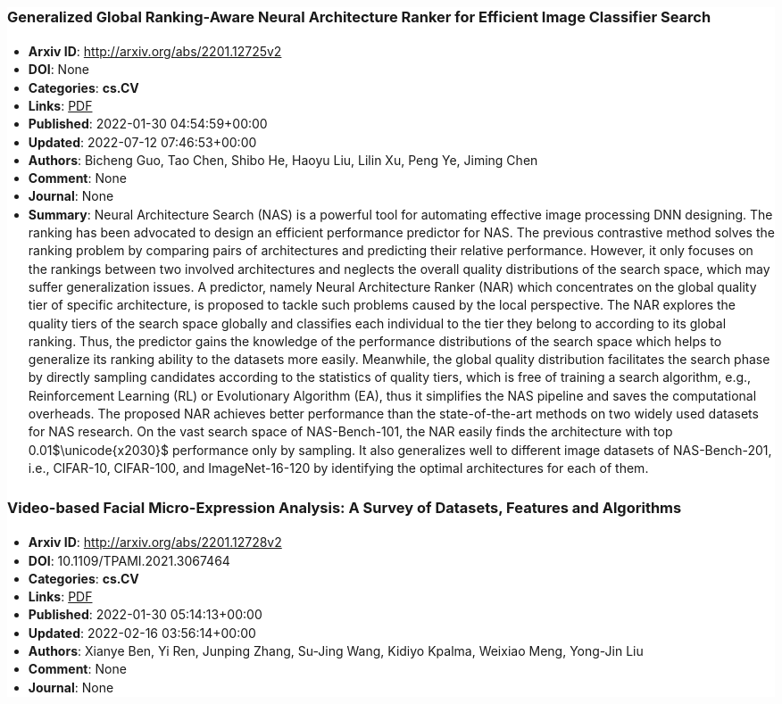 

### Generalized Global Ranking-Aware Neural Architecture Ranker for Efficient Image Classifier Search
- **Arxiv ID**: http://arxiv.org/abs/2201.12725v2
- **DOI**: None
- **Categories**: **cs.CV**
- **Links**: [PDF](http://arxiv.org/pdf/2201.12725v2)
- **Published**: 2022-01-30 04:54:59+00:00
- **Updated**: 2022-07-12 07:46:53+00:00
- **Authors**: Bicheng Guo, Tao Chen, Shibo He, Haoyu Liu, Lilin Xu, Peng Ye, Jiming Chen
- **Comment**: None
- **Journal**: None
- **Summary**: Neural Architecture Search (NAS) is a powerful tool for automating effective image processing DNN designing. The ranking has been advocated to design an efficient performance predictor for NAS. The previous contrastive method solves the ranking problem by comparing pairs of architectures and predicting their relative performance. However, it only focuses on the rankings between two involved architectures and neglects the overall quality distributions of the search space, which may suffer generalization issues. A predictor, namely Neural Architecture Ranker (NAR) which concentrates on the global quality tier of specific architecture, is proposed to tackle such problems caused by the local perspective. The NAR explores the quality tiers of the search space globally and classifies each individual to the tier they belong to according to its global ranking. Thus, the predictor gains the knowledge of the performance distributions of the search space which helps to generalize its ranking ability to the datasets more easily. Meanwhile, the global quality distribution facilitates the search phase by directly sampling candidates according to the statistics of quality tiers, which is free of training a search algorithm, e.g., Reinforcement Learning (RL) or Evolutionary Algorithm (EA), thus it simplifies the NAS pipeline and saves the computational overheads. The proposed NAR achieves better performance than the state-of-the-art methods on two widely used datasets for NAS research. On the vast search space of NAS-Bench-101, the NAR easily finds the architecture with top 0.01$\unicode{x2030}$ performance only by sampling. It also generalizes well to different image datasets of NAS-Bench-201, i.e., CIFAR-10, CIFAR-100, and ImageNet-16-120 by identifying the optimal architectures for each of them.



### Video-based Facial Micro-Expression Analysis: A Survey of Datasets, Features and Algorithms
- **Arxiv ID**: http://arxiv.org/abs/2201.12728v2
- **DOI**: 10.1109/TPAMI.2021.3067464
- **Categories**: **cs.CV**
- **Links**: [PDF](http://arxiv.org/pdf/2201.12728v2)
- **Published**: 2022-01-30 05:14:13+00:00
- **Updated**: 2022-02-16 03:56:14+00:00
- **Authors**: Xianye Ben, Yi Ren, Junping Zhang, Su-Jing Wang, Kidiyo Kpalma, Weixiao Meng, Yong-Jin Liu
- **Comment**: None
- **Journal**: None